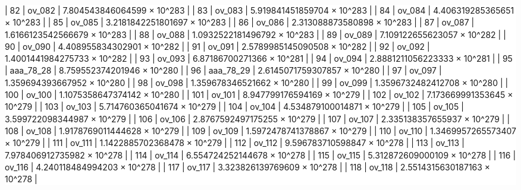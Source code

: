 | 82 | ov_082 | 7.804543846064599 × 10^283 |
| 83 | ov_083 | 5.919841451859704 × 10^283 |
| 84 | ov_084 | 4.406319285365651 × 10^283 |
| 85 | ov_085 | 3.2181842251801697 × 10^283 |
| 86 | ov_086 | 2.313088873580898 × 10^283 |
| 87 | ov_087 | 1.6166123542566679 × 10^283 |
| 88 | ov_088 | 1.0932522181496792 × 10^283 |
| 89 | ov_089 | 7.109122655623057 × 10^282 |
| 90 | ov_090 | 4.408955834302901 × 10^282 |
| 91 | ov_091 | 2.5789985145090508 × 10^282 |
| 92 | ov_092 | 1.4001441984275733 × 10^282 |
| 93 | ov_093 | 6.87186700271366 × 10^281 |
| 94 | ov_094 | 2.8881211056223333 × 10^281 |
| 95 | aaa_78_28 | 8.759552374201946 × 10^280 |
| 96 | aaa_78_29 | 2.6145071759307857 × 10^280 |
| 97 | ov_097 | 1.359694393667952 × 10^280 |
| 98 | ov_098 | 1.359678346521662 × 10^280 |
| 99 | ov_099 | 1.3596732482412708 × 10^280 |
| 100 | ov_100 | 1.1075358647374142 × 10^280 |
| 101 | ov_101 | 8.947799176594169 × 10^279 |
| 102 | ov_102 | 7.173669991353645 × 10^279 |
| 103 | ov_103 | 5.714760365041674 × 10^279 |
| 104 | ov_104 | 4.534879100014871 × 10^279 |
| 105 | ov_105 | 3.599722098344987 × 10^279 |
| 106 | ov_106 | 2.8767592497175255 × 10^279 |
| 107 | ov_107 | 2.335138357655937 × 10^279 |
| 108 | ov_108 | 1.9178769011444628 × 10^279 |
| 109 | ov_109 | 1.5972478741378867 × 10^279 |
| 110 | ov_110 | 1.3469957265573407 × 10^279 |
| 111 | ov_111 | 1.1422885702368478 × 10^279 |
| 112 | ov_112 | 9.596783710598847 × 10^278 |
| 113 | ov_113 | 7.978406912735982 × 10^278 |
| 114 | ov_114 | 6.554724252144678 × 10^278 |
| 115 | ov_115 | 5.312872609000109 × 10^278 |
| 116 | ov_116 | 4.240118484994203 × 10^278 |
| 117 | ov_117 | 3.323826139769609 × 10^278 |
| 118 | ov_118 | 2.5514315630187163 × 10^278 |